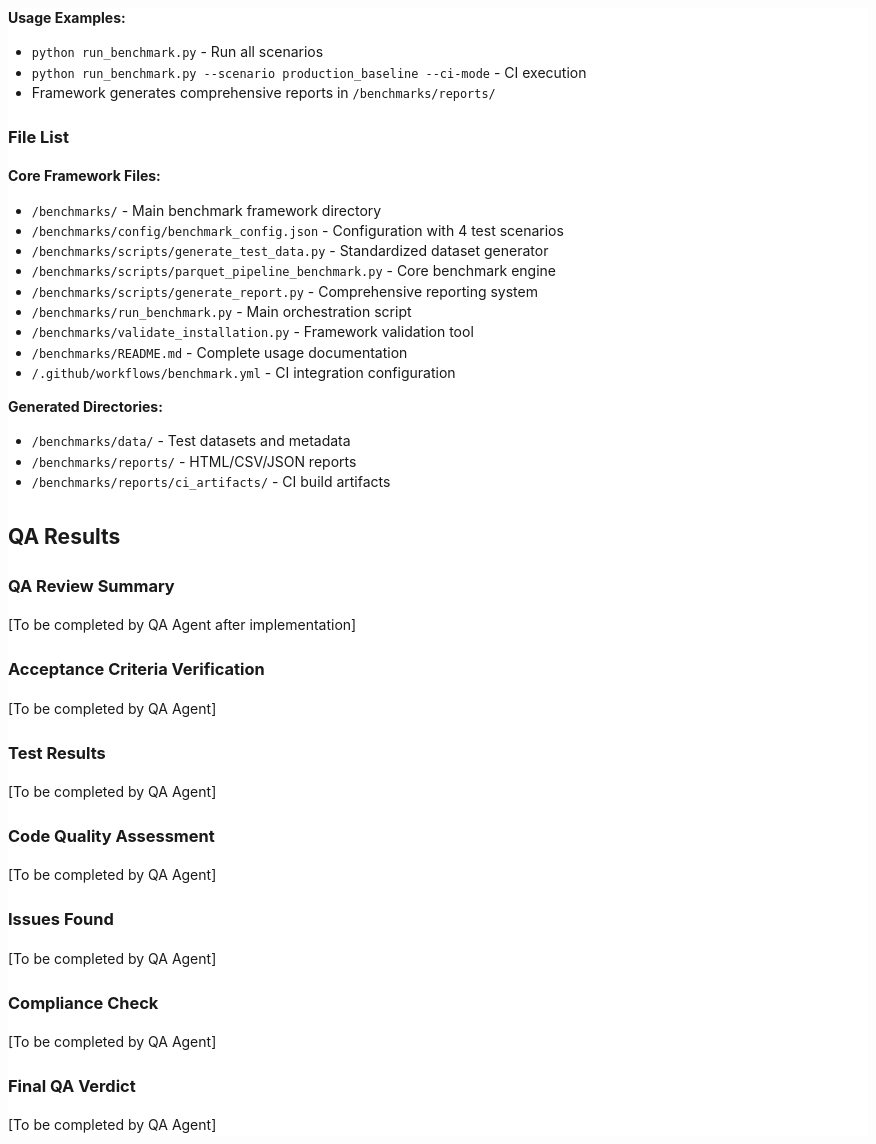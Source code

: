 **Usage Examples:**
- `python run_benchmark.py` - Run all scenarios
- `python run_benchmark.py --scenario production_baseline --ci-mode` - CI execution
- Framework generates comprehensive reports in `/benchmarks/reports/`

### File List
**Core Framework Files:**
- `/benchmarks/` - Main benchmark framework directory
- `/benchmarks/config/benchmark_config.json` - Configuration with 4 test scenarios
- `/benchmarks/scripts/generate_test_data.py` - Standardized dataset generator
- `/benchmarks/scripts/parquet_pipeline_benchmark.py` - Core benchmark engine
- `/benchmarks/scripts/generate_report.py` - Comprehensive reporting system
- `/benchmarks/run_benchmark.py` - Main orchestration script
- `/benchmarks/validate_installation.py` - Framework validation tool
- `/benchmarks/README.md` - Complete usage documentation
- `/.github/workflows/benchmark.yml` - CI integration configuration

**Generated Directories:**
- `/benchmarks/data/` - Test datasets and metadata
- `/benchmarks/reports/` - HTML/CSV/JSON reports
- `/benchmarks/reports/ci_artifacts/` - CI build artifacts

## QA Results

### QA Review Summary
[To be completed by QA Agent after implementation]

### Acceptance Criteria Verification
[To be completed by QA Agent]

### Test Results
[To be completed by QA Agent]

### Code Quality Assessment
[To be completed by QA Agent]

### Issues Found
[To be completed by QA Agent]

### Compliance Check
[To be completed by QA Agent]

### Final QA Verdict
[To be completed by QA Agent]